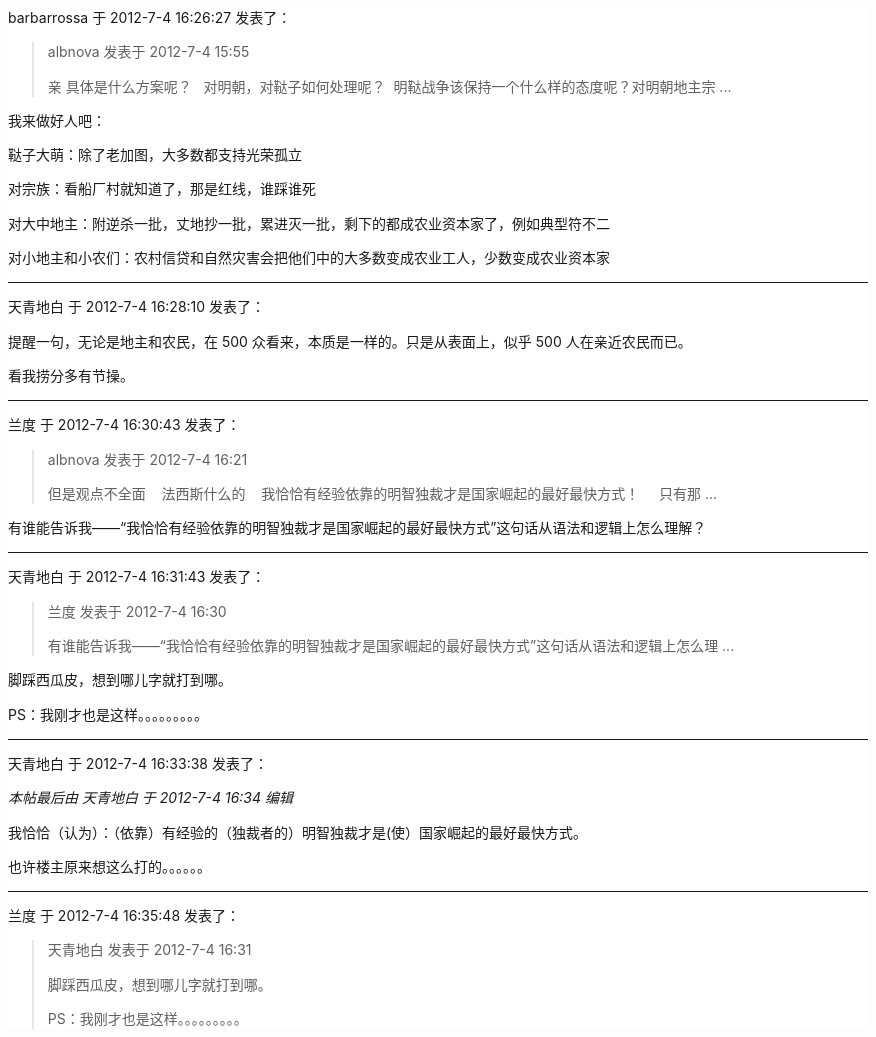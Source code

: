 barbarrossa 于 2012-7-4 16:26:27 发表了：

> albnova 发表于 2012-7-4 15:55
>
> 亲 具体是什么方案呢？&nbsp; &nbsp;对明朝，对鞑子如何处理呢？&nbsp;&nbsp;明鞑战争该保持一个什么样的态度呢？对明朝地主宗 ...

我来做好人吧：

鞑子大萌：除了老加图，大多数都支持光荣孤立

对宗族：看船厂村就知道了，那是红线，谁踩谁死

对大中地主：附逆杀一批，丈地抄一批，累进灭一批，剩下的都成农业资本家了，例如典型符不二

对小地主和小农们：农村信贷和自然灾害会把他们中的大多数变成农业工人，少数变成农业资本家

---

天青地白 于 2012-7-4 16:28:10 发表了：

提醒一句，无论是地主和农民，在 500 众看来，本质是一样的。只是从表面上，似乎 500 人在亲近农民而已。

看我捞分多有节操。

---

兰度 于 2012-7-4 16:30:43 发表了：

> albnova 发表于 2012-7-4 16:21
>
> 但是观点不全面&nbsp; &nbsp; 法西斯什么的&nbsp; &nbsp; 我恰恰有经验依靠的明智独裁才是国家崛起的最好最快方式！&nbsp; &nbsp;&nbsp;&nbsp;只有那 ...

有谁能告诉我——“我恰恰有经验依靠的明智独裁才是国家崛起的最好最快方式”这句话从语法和逻辑上怎么理解？

---

天青地白 于 2012-7-4 16:31:43 发表了：

> 兰度 发表于 2012-7-4 16:30
>
> 有谁能告诉我——“我恰恰有经验依靠的明智独裁才是国家崛起的最好最快方式”这句话从语法和逻辑上怎么理 ...

脚踩西瓜皮，想到哪儿字就打到哪。

PS：我刚才也是这样。。。。。。。。。

---

天青地白 于 2012-7-4 16:33:38 发表了：

_本帖最后由 天青地白 于 2012-7-4 16:34 编辑_

我恰恰（认为）：（依靠）有经验的（独裁者的）明智独裁才是(使）国家崛起的最好最快方式。

也许楼主原来想这么打的。。。。。。

---

兰度 于 2012-7-4 16:35:48 发表了：

> 天青地白 发表于 2012-7-4 16:31
>
> 脚踩西瓜皮，想到哪儿字就打到哪。
>
> PS：我刚才也是这样。。。。。。。。。
